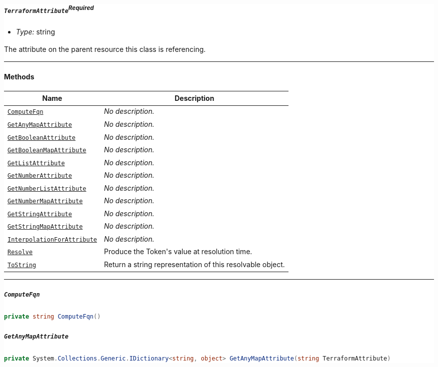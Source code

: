 
##### `TerraformAttribute`<sup>Required</sup> <a name="TerraformAttribute" id="@cdktf/provider-cloudflare.dataCloudflareQueueConsumers.DataCloudflareQueueConsumersResultSettingsOutputReference.Initializer.parameter.terraformAttribute"></a>

- *Type:* string

The attribute on the parent resource this class is referencing.

---

#### Methods <a name="Methods" id="Methods"></a>

| **Name** | **Description** |
| --- | --- |
| <code><a href="#@cdktf/provider-cloudflare.dataCloudflareQueueConsumers.DataCloudflareQueueConsumersResultSettingsOutputReference.computeFqn">ComputeFqn</a></code> | *No description.* |
| <code><a href="#@cdktf/provider-cloudflare.dataCloudflareQueueConsumers.DataCloudflareQueueConsumersResultSettingsOutputReference.getAnyMapAttribute">GetAnyMapAttribute</a></code> | *No description.* |
| <code><a href="#@cdktf/provider-cloudflare.dataCloudflareQueueConsumers.DataCloudflareQueueConsumersResultSettingsOutputReference.getBooleanAttribute">GetBooleanAttribute</a></code> | *No description.* |
| <code><a href="#@cdktf/provider-cloudflare.dataCloudflareQueueConsumers.DataCloudflareQueueConsumersResultSettingsOutputReference.getBooleanMapAttribute">GetBooleanMapAttribute</a></code> | *No description.* |
| <code><a href="#@cdktf/provider-cloudflare.dataCloudflareQueueConsumers.DataCloudflareQueueConsumersResultSettingsOutputReference.getListAttribute">GetListAttribute</a></code> | *No description.* |
| <code><a href="#@cdktf/provider-cloudflare.dataCloudflareQueueConsumers.DataCloudflareQueueConsumersResultSettingsOutputReference.getNumberAttribute">GetNumberAttribute</a></code> | *No description.* |
| <code><a href="#@cdktf/provider-cloudflare.dataCloudflareQueueConsumers.DataCloudflareQueueConsumersResultSettingsOutputReference.getNumberListAttribute">GetNumberListAttribute</a></code> | *No description.* |
| <code><a href="#@cdktf/provider-cloudflare.dataCloudflareQueueConsumers.DataCloudflareQueueConsumersResultSettingsOutputReference.getNumberMapAttribute">GetNumberMapAttribute</a></code> | *No description.* |
| <code><a href="#@cdktf/provider-cloudflare.dataCloudflareQueueConsumers.DataCloudflareQueueConsumersResultSettingsOutputReference.getStringAttribute">GetStringAttribute</a></code> | *No description.* |
| <code><a href="#@cdktf/provider-cloudflare.dataCloudflareQueueConsumers.DataCloudflareQueueConsumersResultSettingsOutputReference.getStringMapAttribute">GetStringMapAttribute</a></code> | *No description.* |
| <code><a href="#@cdktf/provider-cloudflare.dataCloudflareQueueConsumers.DataCloudflareQueueConsumersResultSettingsOutputReference.interpolationForAttribute">InterpolationForAttribute</a></code> | *No description.* |
| <code><a href="#@cdktf/provider-cloudflare.dataCloudflareQueueConsumers.DataCloudflareQueueConsumersResultSettingsOutputReference.resolve">Resolve</a></code> | Produce the Token's value at resolution time. |
| <code><a href="#@cdktf/provider-cloudflare.dataCloudflareQueueConsumers.DataCloudflareQueueConsumersResultSettingsOutputReference.toString">ToString</a></code> | Return a string representation of this resolvable object. |

---

##### `ComputeFqn` <a name="ComputeFqn" id="@cdktf/provider-cloudflare.dataCloudflareQueueConsumers.DataCloudflareQueueConsumersResultSettingsOutputReference.computeFqn"></a>

```csharp
private string ComputeFqn()
```

##### `GetAnyMapAttribute` <a name="GetAnyMapAttribute" id="@cdktf/provider-cloudflare.dataCloudflareQueueConsumers.DataCloudflareQueueConsumersResultSettingsOutputReference.getAnyMapAttribute"></a>

```csharp
private System.Collections.Generic.IDictionary<string, object> GetAnyMapAttribute(string TerraformAttribute)
```
